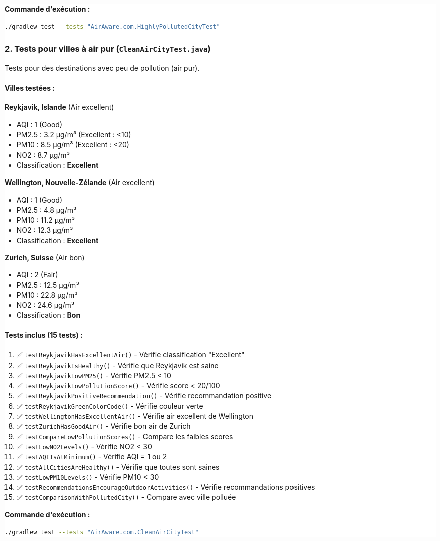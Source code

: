 **Commande d'exécution :**
```bash
./gradlew test --tests "AirAware.com.HighlyPollutedCityTest"
```

### 2. Tests pour villes à air pur (`CleanAirCityTest.java`)

Tests pour des destinations avec peu de pollution (air pur).

#### Villes testées :

**Reykjavik, Islande** (Air excellent)
- AQI : 1 (Good)
- PM2.5 : 3.2 μg/m³ (Excellent : <10)
- PM10 : 8.5 μg/m³ (Excellent : <20)
- NO2 : 8.7 μg/m³
- Classification : **Excellent**

**Wellington, Nouvelle-Zélande** (Air excellent)
- AQI : 1 (Good)
- PM2.5 : 4.8 μg/m³
- PM10 : 11.2 μg/m³
- NO2 : 12.3 μg/m³
- Classification : **Excellent**

**Zurich, Suisse** (Air bon)
- AQI : 2 (Fair)
- PM2.5 : 12.5 μg/m³
- PM10 : 22.8 μg/m³
- NO2 : 24.6 μg/m³
- Classification : **Bon**

#### Tests inclus (15 tests) :

1. ✅ `testReykjavikHasExcellentAir()` - Vérifie classification "Excellent"
2. ✅ `testReykjavikIsHealthy()` - Vérifie que Reykjavik est saine
3. ✅ `testReykjavikLowPM25()` - Vérifie PM2.5 < 10
4. ✅ `testReykjavikLowPollutionScore()` - Vérifie score < 20/100
5. ✅ `testReykjavikPositiveRecommendation()` - Vérifie recommandation positive
6. ✅ `testReykjavikGreenColorCode()` - Vérifie couleur verte
7. ✅ `testWellingtonHasExcellentAir()` - Vérifie air excellent de Wellington
8. ✅ `testZurichHasGoodAir()` - Vérifie bon air de Zurich
9. ✅ `testCompareLowPollutionScores()` - Compare les faibles scores
10. ✅ `testLowNO2Levels()` - Vérifie NO2 < 30
11. ✅ `testAQIIsAtMinimum()` - Vérifie AQI = 1 ou 2
12. ✅ `testAllCitiesAreHealthy()` - Vérifie que toutes sont saines
13. ✅ `testLowPM10Levels()` - Vérifie PM10 < 30
14. ✅ `testRecommendationsEncourageOutdoorActivities()` - Vérifie recommandations positives
15. ✅ `testComparisonWithPollutedCity()` - Compare avec ville polluée

**Commande d'exécution :**
```bash
./gradlew test --tests "AirAware.com.CleanAirCityTest"
```
